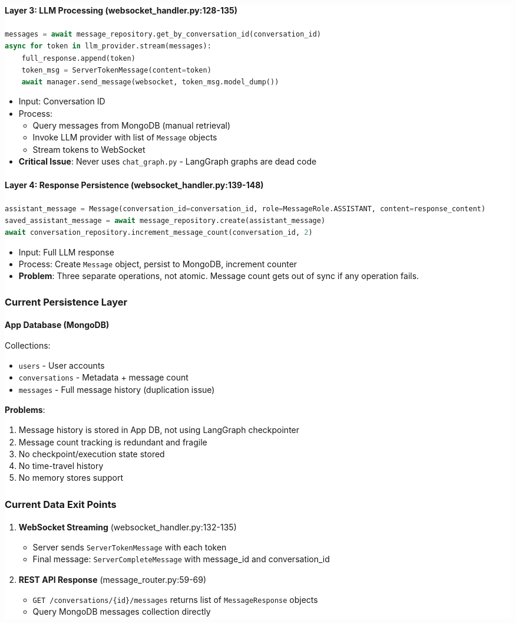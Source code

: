 #### Layer 3: LLM Processing (websocket_handler.py:128-135)
```python
messages = await message_repository.get_by_conversation_id(conversation_id)
async for token in llm_provider.stream(messages):
    full_response.append(token)
    token_msg = ServerTokenMessage(content=token)
    await manager.send_message(websocket, token_msg.model_dump())
```
- Input: Conversation ID
- Process:
  - Query messages from MongoDB (manual retrieval)
  - Invoke LLM provider with list of `Message` objects
  - Stream tokens to WebSocket
- **Critical Issue**: Never uses `chat_graph.py` - LangGraph graphs are dead code

#### Layer 4: Response Persistence (websocket_handler.py:139-148)
```python
assistant_message = Message(conversation_id=conversation_id, role=MessageRole.ASSISTANT, content=response_content)
saved_assistant_message = await message_repository.create(assistant_message)
await conversation_repository.increment_message_count(conversation_id, 2)
```
- Input: Full LLM response
- Process: Create `Message` object, persist to MongoDB, increment counter
- **Problem**: Three separate operations, not atomic. Message count gets out of sync if any operation fails.

### Current Persistence Layer

**App Database (MongoDB)**

Collections:
- `users` - User accounts
- `conversations` - Metadata + message count
- `messages` - Full message history (duplication issue)

**Problems**:
1. Message history is stored in App DB, not using LangGraph checkpointer
2. Message count tracking is redundant and fragile
3. No checkpoint/execution state stored
4. No time-travel history
5. No memory stores support

### Current Data Exit Points

1. **WebSocket Streaming** (websocket_handler.py:132-135)
   - Server sends `ServerTokenMessage` with each token
   - Final message: `ServerCompleteMessage` with message_id and conversation_id

2. **REST API Response** (message_router.py:59-69)
   - `GET /conversations/{id}/messages` returns list of `MessageResponse` objects
   - Query MongoDB messages collection directly

